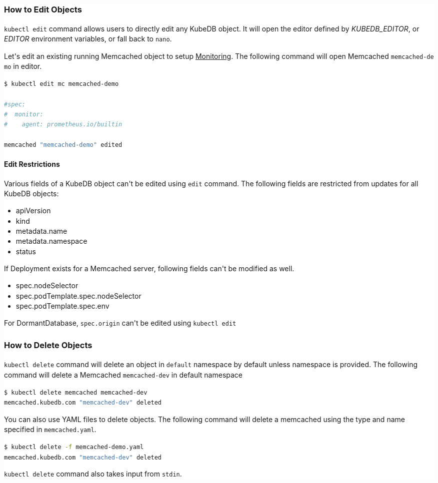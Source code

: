 ### How to Edit Objects

`kubectl edit` command allows users to directly edit any KubeDB object. It will open the editor defined by _KUBEDB_EDITOR_, or _EDITOR_ environment variables, or fall back to `nano`.

Let's edit an existing running Memcached object to setup [Monitoring](/docs/v2023.12.28/guides/memcached/monitoring/using-builtin-prometheus). The following command will open Memcached `memcached-demo` in editor.

```bash
$ kubectl edit mc memcached-demo

#spec:
#  monitor:
#    agent: prometheus.io/builtin

memcached "memcached-demo" edited
```

#### Edit Restrictions

Various fields of a KubeDB object can't be edited using `edit` command. The following fields are restricted from updates for all KubeDB objects:

- apiVersion
- kind
- metadata.name
- metadata.namespace
- status

If Deployment exists for a Memcached server, following fields can't be modified as well.

- spec.nodeSelector
- spec.podTemplate.spec.nodeSelector
- spec.podTemplate.spec.env

For DormantDatabase, `spec.origin` can't be edited using `kubectl edit`

### How to Delete Objects

`kubectl delete` command will delete an object in `default` namespace by default unless namespace is provided. The following command will delete a Memcached `memcached-dev` in default namespace

```bash
$ kubectl delete memcached memcached-dev
memcached.kubedb.com "memcached-dev" deleted
```

You can also use YAML files to delete objects. The following command will delete a memcached using the type and name specified in `memcached.yaml`.

```bash
$ kubectl delete -f memcached-demo.yaml
memcached.kubedb.com "memcached-dev" deleted
```

`kubectl delete` command also takes input from `stdin`.
